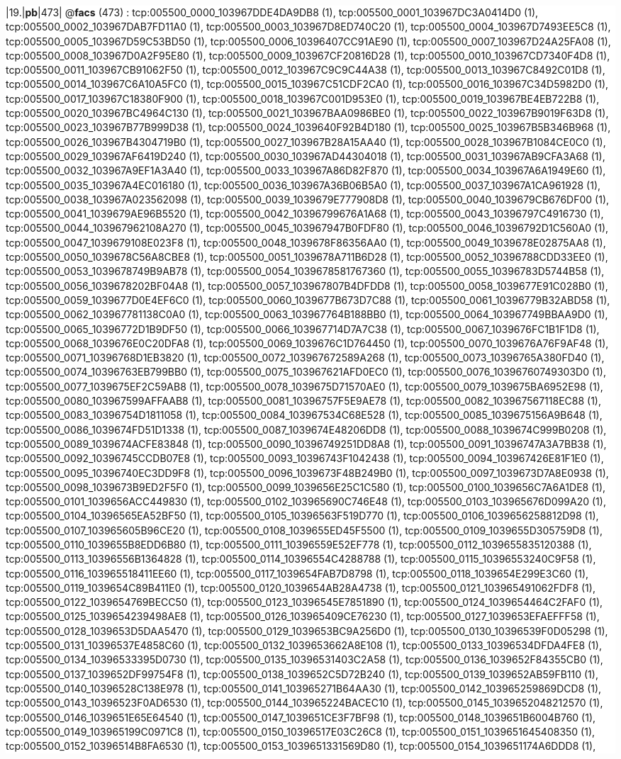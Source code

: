 |19.|__pb__|473| @__facs__ (473) : tcp:005500_0000_103967DDE4DA9DB8 (1), tcp:005500_0001_103967DC3A0414D0 (1), tcp:005500_0002_103967DAB7FD11A0 (1), tcp:005500_0003_103967D8ED740C20 (1), tcp:005500_0004_103967D7493EE5C8 (1), tcp:005500_0005_103967D59C53BD50 (1), tcp:005500_0006_10396407CC91AE90 (1), tcp:005500_0007_103967D24A25FA08 (1), tcp:005500_0008_103967D0A2F95E80 (1), tcp:005500_0009_103967CF20816D28 (1), tcp:005500_0010_103967CD7340F4D8 (1), tcp:005500_0011_103967CB91062F50 (1), tcp:005500_0012_103967C9C9C44A38 (1), tcp:005500_0013_103967C8492C01D8 (1), tcp:005500_0014_103967C6A10A5FC0 (1), tcp:005500_0015_103967C51CDF2CA0 (1), tcp:005500_0016_103967C34D5982D0 (1), tcp:005500_0017_103967C18380F900 (1), tcp:005500_0018_103967C001D953E0 (1), tcp:005500_0019_103967BE4EB722B8 (1), tcp:005500_0020_103967BC4964C130 (1), tcp:005500_0021_103967BAA0986BE0 (1), tcp:005500_0022_103967B9019F63D8 (1), tcp:005500_0023_103967B77B999D38 (1), tcp:005500_0024_1039640F92B4D180 (1), tcp:005500_0025_103967B5B346B968 (1), tcp:005500_0026_103967B4304719B0 (1), tcp:005500_0027_103967B28A15AA40 (1), tcp:005500_0028_103967B1084CE0C0 (1), tcp:005500_0029_103967AF6419D240 (1), tcp:005500_0030_103967AD44304018 (1), tcp:005500_0031_103967AB9CFA3A68 (1), tcp:005500_0032_103967A9EF1A3A40 (1), tcp:005500_0033_103967A86D82F870 (1), tcp:005500_0034_103967A6A1949E60 (1), tcp:005500_0035_103967A4EC016180 (1), tcp:005500_0036_103967A36B06B5A0 (1), tcp:005500_0037_103967A1CA961928 (1), tcp:005500_0038_103967A023562098 (1), tcp:005500_0039_1039679E777908D8 (1), tcp:005500_0040_1039679CB676DF00 (1), tcp:005500_0041_1039679AE96B5520 (1), tcp:005500_0042_10396799676A1A68 (1), tcp:005500_0043_10396797C4916730 (1), tcp:005500_0044_103967962108A270 (1), tcp:005500_0045_103967947B0FDF80 (1), tcp:005500_0046_10396792D1C560A0 (1), tcp:005500_0047_1039679108E023F8 (1), tcp:005500_0048_1039678F86356AA0 (1), tcp:005500_0049_1039678E02875AA8 (1), tcp:005500_0050_1039678C56A8CBE8 (1), tcp:005500_0051_1039678A711B6D28 (1), tcp:005500_0052_10396788CDD33EE0 (1), tcp:005500_0053_1039678749B9AB78 (1), tcp:005500_0054_1039678581767360 (1), tcp:005500_0055_10396783D5744B58 (1), tcp:005500_0056_1039678202BF04A8 (1), tcp:005500_0057_103967807B4DFDD8 (1), tcp:005500_0058_1039677E91C028B0 (1), tcp:005500_0059_1039677D0E4EF6C0 (1), tcp:005500_0060_1039677B673D7C88 (1), tcp:005500_0061_10396779B32ABD58 (1), tcp:005500_0062_103967781138C0A0 (1), tcp:005500_0063_103967764B188BB0 (1), tcp:005500_0064_103967749BBAA9D0 (1), tcp:005500_0065_10396772D1B9DF50 (1), tcp:005500_0066_103967714D7A7C38 (1), tcp:005500_0067_1039676FC1B1F1D8 (1), tcp:005500_0068_1039676E0C20DFA8 (1), tcp:005500_0069_1039676C1D764450 (1), tcp:005500_0070_1039676A76F9AF48 (1), tcp:005500_0071_10396768D1EB3820 (1), tcp:005500_0072_103967672589A268 (1), tcp:005500_0073_10396765A380FD40 (1), tcp:005500_0074_10396763EB799BB0 (1), tcp:005500_0075_103967621AFD0EC0 (1), tcp:005500_0076_10396760749303D0 (1), tcp:005500_0077_1039675EF2C59AB8 (1), tcp:005500_0078_1039675D71570AE0 (1), tcp:005500_0079_1039675BA6952E98 (1), tcp:005500_0080_103967599AFFAAB8 (1), tcp:005500_0081_10396757F5E9AE78 (1), tcp:005500_0082_103967567118EC88 (1), tcp:005500_0083_10396754D1811058 (1), tcp:005500_0084_103967534C68E528 (1), tcp:005500_0085_1039675156A9B648 (1), tcp:005500_0086_1039674FD51D1338 (1), tcp:005500_0087_1039674E48206DD8 (1), tcp:005500_0088_1039674C999B0208 (1), tcp:005500_0089_1039674ACFE83848 (1), tcp:005500_0090_10396749251DD8A8 (1), tcp:005500_0091_10396747A3A7BB38 (1), tcp:005500_0092_10396745CCDB07E8 (1), tcp:005500_0093_10396743F1042438 (1), tcp:005500_0094_103967426E81F1E0 (1), tcp:005500_0095_10396740EC3DD9F8 (1), tcp:005500_0096_1039673F48B249B0 (1), tcp:005500_0097_1039673D7A8E0938 (1), tcp:005500_0098_1039673B9ED2F5F0 (1), tcp:005500_0099_1039656E25C1C580 (1), tcp:005500_0100_1039656C7A6A1DE8 (1), tcp:005500_0101_1039656ACC449830 (1), tcp:005500_0102_103965690C746E48 (1), tcp:005500_0103_103965676D099A20 (1), tcp:005500_0104_10396565EA52BF50 (1), tcp:005500_0105_10396563F519D770 (1), tcp:005500_0106_1039656258812D98 (1), tcp:005500_0107_103965605B96CE20 (1), tcp:005500_0108_1039655ED45F5500 (1), tcp:005500_0109_1039655D305759D8 (1), tcp:005500_0110_1039655B8EDD6B80 (1), tcp:005500_0111_10396559E52EF778 (1), tcp:005500_0112_1039655835120388 (1), tcp:005500_0113_10396556B1364828 (1), tcp:005500_0114_10396554C4288788 (1), tcp:005500_0115_10396553240C9F58 (1), tcp:005500_0116_103965518411EE60 (1), tcp:005500_0117_1039654FAB7D8798 (1), tcp:005500_0118_1039654E299E3C60 (1), tcp:005500_0119_1039654C89B411E0 (1), tcp:005500_0120_1039654AB28A4738 (1), tcp:005500_0121_103965491062FDF8 (1), tcp:005500_0122_1039654769BECC50 (1), tcp:005500_0123_10396545E7851890 (1), tcp:005500_0124_1039654464C2FAF0 (1), tcp:005500_0125_1039654239498AE8 (1), tcp:005500_0126_103965409CE76230 (1), tcp:005500_0127_1039653EFAEFFF58 (1), tcp:005500_0128_1039653D5DAA5470 (1), tcp:005500_0129_1039653BC9A256D0 (1), tcp:005500_0130_10396539F0D05298 (1), tcp:005500_0131_10396537E4858C60 (1), tcp:005500_0132_1039653662A8E108 (1), tcp:005500_0133_10396534DFDA4FE8 (1), tcp:005500_0134_10396533395D0730 (1), tcp:005500_0135_10396531403C2A58 (1), tcp:005500_0136_1039652F84355CB0 (1), tcp:005500_0137_1039652DF99754F8 (1), tcp:005500_0138_1039652C5D72B240 (1), tcp:005500_0139_1039652AB59FB110 (1), tcp:005500_0140_10396528C138E978 (1), tcp:005500_0141_103965271B64AA30 (1), tcp:005500_0142_103965259869DCD8 (1), tcp:005500_0143_10396523F0AD6530 (1), tcp:005500_0144_103965224BACEC10 (1), tcp:005500_0145_1039652048212570 (1), tcp:005500_0146_1039651E65E64540 (1), tcp:005500_0147_1039651CE3F7BF98 (1), tcp:005500_0148_1039651B6004B760 (1), tcp:005500_0149_103965199C0971C8 (1), tcp:005500_0150_10396517E03C26C8 (1), tcp:005500_0151_1039651645408350 (1), tcp:005500_0152_10396514B8FA6530 (1), tcp:005500_0153_1039651331569D80 (1), tcp:005500_0154_1039651174A6DDD8 (1),